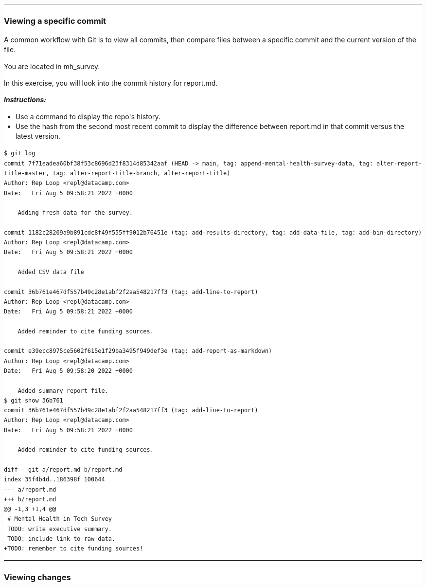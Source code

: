```
```
---
### Viewing a specific commit

A common workflow with Git is to view all commits, then compare files between a specific commit and the current version of the file.

You are located in mh_survey.

In this exercise, you will look into the commit history for report.md.

**_Instructions:_**
* Use a command to display the repo's history.
* Use the hash from the second most recent commit to display the difference between report.md in that commit versus the latest version.

```
$ git log
commit 7f71eadea60bf38f53c8696d23f8314d85342aaf (HEAD -> main, tag: append-mental-health-survey-data, tag: alter-report-title-master, tag: alter-report-title-branch, alter-report-title)
Author: Rep Loop <repl@datacamp.com>
Date:   Fri Aug 5 09:58:21 2022 +0000

    Adding fresh data for the survey.

commit 1182c28209a9b891cdc8f49f555ff9012b76451e (tag: add-results-directory, tag: add-data-file, tag: add-bin-directory)
Author: Rep Loop <repl@datacamp.com>
Date:   Fri Aug 5 09:58:21 2022 +0000

    Added CSV data file

commit 36b761e467df557b49c28e1abf2f2aa548217ff3 (tag: add-line-to-report)
Author: Rep Loop <repl@datacamp.com>
Date:   Fri Aug 5 09:58:21 2022 +0000

    Added reminder to cite funding sources.

commit e39ecc8975ce5602f615e1f29ba3495f949def3e (tag: add-report-as-markdown)
Author: Rep Loop <repl@datacamp.com>
Date:   Fri Aug 5 09:58:20 2022 +0000

    Added summary report file.
$ git show 36b761
commit 36b761e467df557b49c28e1abf2f2aa548217ff3 (tag: add-line-to-report)
Author: Rep Loop <repl@datacamp.com>
Date:   Fri Aug 5 09:58:21 2022 +0000

    Added reminder to cite funding sources.

diff --git a/report.md b/report.md
index 35f4b4d..186398f 100644
--- a/report.md
+++ b/report.md
@@ -1,3 +1,4 @@
 # Mental Health in Tech Survey
 TODO: write executive summary.
 TODO: include link to raw data.
+TODO: remember to cite funding sources!
```
---
### Viewing changes

